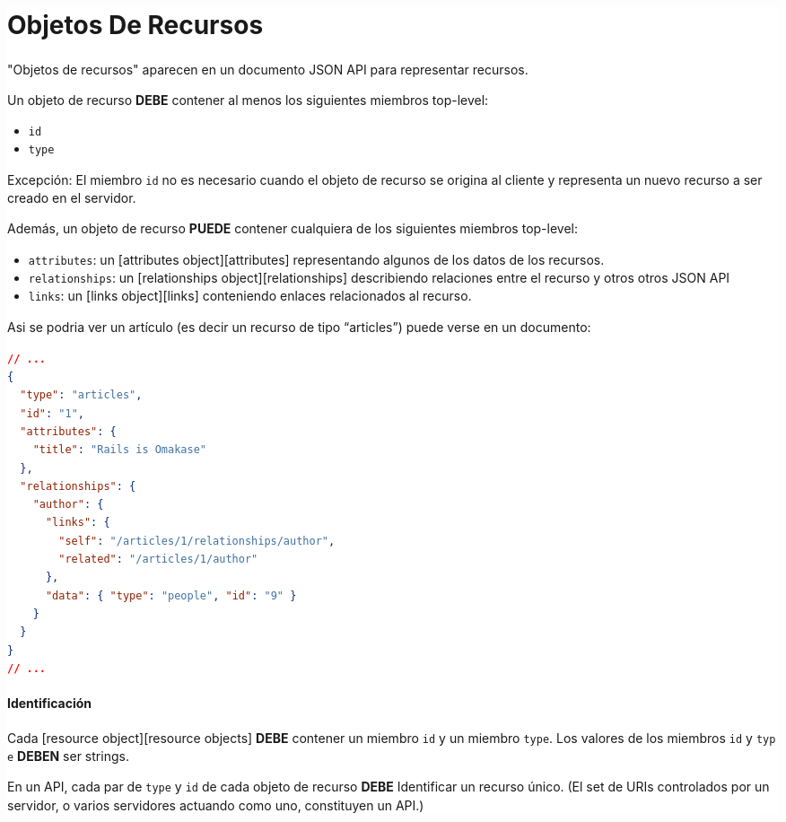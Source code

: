 # <a href="#document-resource-objects" id="document-resource-objects" class="headerlink"></a> Objetos De Recursos

"Objetos de recursos" aparecen en un documento JSON API para representar recursos.
 
Un objeto de recurso **DEBE** contener al menos los siguientes miembros top-level:
 
* `id`
* `type`
 
Excepción: El miembro `id` no es necesario cuando el objeto de recurso se origina al cliente y representa un nuevo recurso a ser creado en el servidor.
 
Además, un objeto de recurso **PUEDE** contener cualquiera de los siguientes miembros top-level:
 
* `attributes`: un [attributes object][attributes] representando algunos de los datos de los recursos.
* `relationships`: un [relationships object][relationships] describiendo relaciones entre el recurso y otros otros JSON API
* `links`: un [links object][links] conteniendo enlaces relacionados al recurso.
 
Asi se podria ver un artículo (es decir un recurso de tipo “articles”) puede verse en un documento:

```json
// ...
{
  "type": "articles",
  "id": "1",
  "attributes": {
    "title": "Rails is Omakase"
  },
  "relationships": {
    "author": {
      "links": {
        "self": "/articles/1/relationships/author",
        "related": "/articles/1/author"
      },
      "data": { "type": "people", "id": "9" }
    }
  }
}
// ...
```

#### <a href="#document-resource-object-identification" id="document-resource-object-identification" class="headerlink"></a> Identificación

Cada [resource object][resource objects] **DEBE** contener un miembro `id` y un miembro `type`.
Los valores de los miembros `id` y `type` **DEBEN** ser strings.
 
En un API, cada par de `type` y `id`  de cada objeto de recurso **DEBE**
Identificar un recurso único. (El set de URIs controlados por un servidor, o varios servidores actuando como uno, constituyen un API.)
 